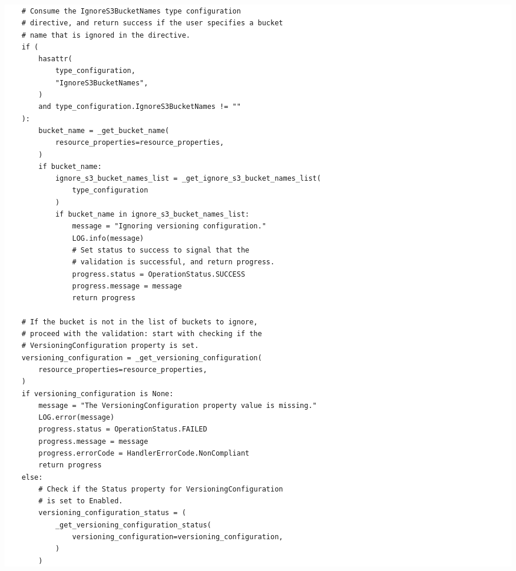         # Consume the IgnoreS3BucketNames type configuration
        # directive, and return success if the user specifies a bucket
        # name that is ignored in the directive.
        if (
            hasattr(
                type_configuration,
                "IgnoreS3BucketNames",
            )
            and type_configuration.IgnoreS3BucketNames != ""
        ):
            bucket_name = _get_bucket_name(
                resource_properties=resource_properties,
            )
            if bucket_name:
                ignore_s3_bucket_names_list = _get_ignore_s3_bucket_names_list(
                    type_configuration
                )
                if bucket_name in ignore_s3_bucket_names_list:
                    message = "Ignoring versioning configuration."
                    LOG.info(message)
                    # Set status to success to signal that the
                    # validation is successful, and return progress.
                    progress.status = OperationStatus.SUCCESS
                    progress.message = message
                    return progress

        # If the bucket is not in the list of buckets to ignore,
        # proceed with the validation: start with checking if the
        # VersioningConfiguration property is set.
        versioning_configuration = _get_versioning_configuration(
            resource_properties=resource_properties,
        )
        if versioning_configuration is None:
            message = "The VersioningConfiguration property value is missing."
            LOG.error(message)
            progress.status = OperationStatus.FAILED
            progress.message = message
            progress.errorCode = HandlerErrorCode.NonCompliant
            return progress
        else:
            # Check if the Status property for VersioningConfiguration
            # is set to Enabled.
            versioning_configuration_status = (
                _get_versioning_configuration_status(
                    versioning_configuration=versioning_configuration,
                )
            )